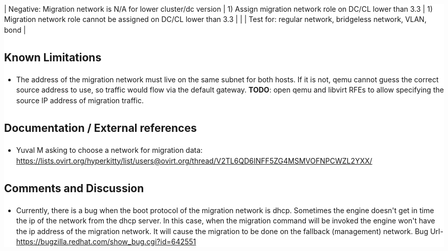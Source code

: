 | Negative: Migration network is N/A for lower cluster/dc version        | 1) Assign migration network role on DC/CL lower than 3.3                     | 1) Migration network role cannot be assigned on DC/CL lower than 3.3                                                   |        |         | Test for: regular network, bridgeless network, VLAN, bond |

## Known Limitations

*   The address of the migration network must live on the same subnet for both hosts. If it is not, qemu cannot guess the correct source address to use, so traffic would flow via the default gateway. **TODO**: open qemu and libvirt RFEs to allow specifying the source IP address of migration traffic.

## Documentation / External references

*   Yuval M asking to choose a network for migration data: <https://lists.ovirt.org/hyperkitty/list/users@ovirt.org/thread/V2TL6QD6INFF5ZG4MSMVOFNPCWZL2YXX/>

## Comments and Discussion

*   Currently, there is a bug when the boot protocol of the migration network is dhcp. Sometimes the engine doesn't get in time the ip of the network from the dhcp server. In this case, when the migration command will be invoked the engine won't have the ip address of the migration network. It will cause the migration to be done on the fallback (management) network. Bug Url- <https://bugzilla.redhat.com/show_bug.cgi?id=642551>

